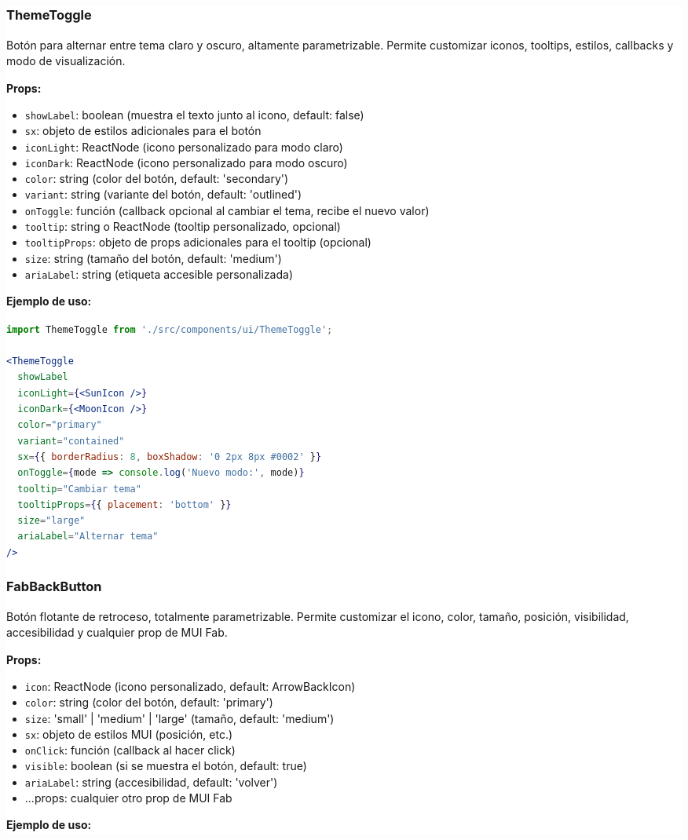 ### ThemeToggle

Botón para alternar entre tema claro y oscuro, altamente parametrizable. Permite customizar iconos, tooltips, estilos, callbacks y modo de visualización.

**Props:**
- `showLabel`: boolean (muestra el texto junto al icono, default: false)
- `sx`: objeto de estilos adicionales para el botón
- `iconLight`: ReactNode (icono personalizado para modo claro)
- `iconDark`: ReactNode (icono personalizado para modo oscuro)
- `color`: string (color del botón, default: 'secondary')
- `variant`: string (variante del botón, default: 'outlined')
- `onToggle`: función (callback opcional al cambiar el tema, recibe el nuevo valor)
- `tooltip`: string o ReactNode (tooltip personalizado, opcional)
- `tooltipProps`: objeto de props adicionales para el tooltip (opcional)
- `size`: string (tamaño del botón, default: 'medium')
- `ariaLabel`: string (etiqueta accesible personalizada)

**Ejemplo de uso:**

```jsx
import ThemeToggle from './src/components/ui/ThemeToggle';

<ThemeToggle
  showLabel
  iconLight={<SunIcon />}
  iconDark={<MoonIcon />}
  color="primary"
  variant="contained"
  sx={{ borderRadius: 8, boxShadow: '0 2px 8px #0002' }}
  onToggle={mode => console.log('Nuevo modo:', mode)}
  tooltip="Cambiar tema"
  tooltipProps={{ placement: 'bottom' }}
  size="large"
  ariaLabel="Alternar tema"
/>
```

### FabBackButton

Botón flotante de retroceso, totalmente parametrizable. Permite customizar el icono, color, tamaño, posición, visibilidad, accesibilidad y cualquier prop de MUI Fab.

**Props:**
- `icon`: ReactNode (icono personalizado, default: ArrowBackIcon)
- `color`: string (color del botón, default: 'primary')
- `size`: 'small' | 'medium' | 'large' (tamaño, default: 'medium')
- `sx`: objeto de estilos MUI (posición, etc.)
- `onClick`: función (callback al hacer click)
- `visible`: boolean (si se muestra el botón, default: true)
- `ariaLabel`: string (accesibilidad, default: 'volver')
- ...props: cualquier otro prop de MUI Fab

**Ejemplo de uso:**
